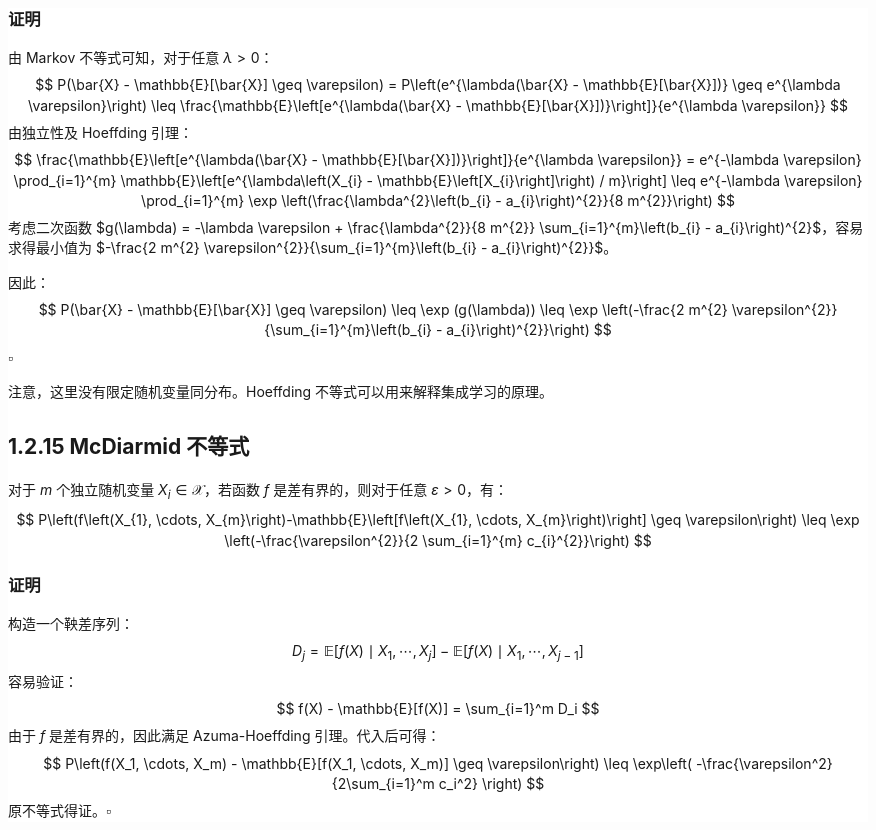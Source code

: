 ### 证明

由 Markov 不等式可知，对于任意 $\lambda > 0$：
$$
P(\bar{X} - \mathbb{E}[\bar{X}] \geq \varepsilon) = P\left(e^{\lambda(\bar{X} - \mathbb{E}[\bar{X}])} \geq e^{\lambda \varepsilon}\right) \leq \frac{\mathbb{E}\left[e^{\lambda(\bar{X} - \mathbb{E}[\bar{X}])}\right]}{e^{\lambda \varepsilon}}
$$
由独立性及 Hoeffding 引理：
$$
\frac{\mathbb{E}\left[e^{\lambda(\bar{X} - \mathbb{E}[\bar{X}])}\right]}{e^{\lambda \varepsilon}} = e^{-\lambda \varepsilon} \prod_{i=1}^{m} \mathbb{E}\left[e^{\lambda\left(X_{i} - \mathbb{E}\left[X_{i}\right]\right) / m}\right] \leq e^{-\lambda \varepsilon} \prod_{i=1}^{m} \exp \left(\frac{\lambda^{2}\left(b_{i} - a_{i}\right)^{2}}{8 m^{2}}\right)
$$
考虑二次函数 $g(\lambda) = -\lambda \varepsilon + \frac{\lambda^{2}}{8 m^{2}} \sum_{i=1}^{m}\left(b_{i} - a_{i}\right)^{2}$，容易求得最小值为 $-\frac{2 m^{2} \varepsilon^{2}}{\sum_{i=1}^{m}\left(b_{i} - a_{i}\right)^{2}}$。

因此：
$$
P(\bar{X} - \mathbb{E}[\bar{X}] \geq \varepsilon) \leq \exp (g(\lambda)) \leq \exp \left(-\frac{2 m^{2} \varepsilon^{2}}{\sum_{i=1}^{m}\left(b_{i} - a_{i}\right)^{2}}\right)
$$
$\square$

注意，这里没有限定随机变量同分布。Hoeffding 不等式可以用来解释集成学习的原理。


  
## 1.2.15 McDiarmid 不等式

对于 $m$ 个独立随机变量 $X_{i} \in \mathcal{X}$，若函数 $f$ 是差有界的，则对于任意 $\varepsilon > 0$，有：
$$
P\left(f\left(X_{1}, \cdots, X_{m}\right)-\mathbb{E}\left[f\left(X_{1}, \cdots, X_{m}\right)\right] \geq \varepsilon\right) \leq \exp \left(-\frac{\varepsilon^{2}}{2 \sum_{i=1}^{m} c_{i}^{2}}\right)
$$

### 证明

构造一个鞅差序列：
$$
D_j = \mathbb{E}[f(X) \mid X_1, \cdots, X_j] - \mathbb{E}[f(X) \mid X_1, \cdots, X_{j-1}]
$$
容易验证：
$$
f(X) - \mathbb{E}[f(X)] = \sum_{i=1}^m D_i
$$
由于 $f$ 是差有界的，因此满足 Azuma-Hoeffding 引理。代入后可得：
$$
P\left(f(X_1, \cdots, X_m) - \mathbb{E}[f(X_1, \cdots, X_m)] \geq \varepsilon\right) \leq \exp\left( -\frac{\varepsilon^2}{2\sum_{i=1}^m c_i^2} \right)
$$
原不等式得证。$\square$
